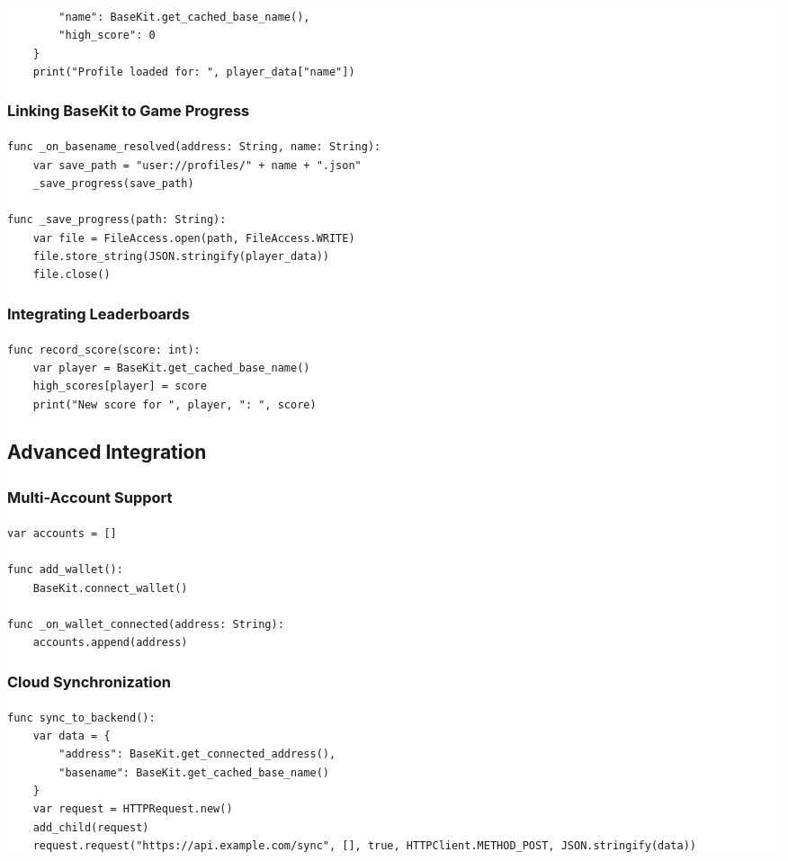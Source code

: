 ```gdscript
        "name": BaseKit.get_cached_base_name(),
        "high_score": 0
    }
    print("Profile loaded for: ", player_data["name"])
```

### Linking BaseKit to Game Progress

```gdscript
func _on_basename_resolved(address: String, name: String):
    var save_path = "user://profiles/" + name + ".json"
    _save_progress(save_path)

func _save_progress(path: String):
    var file = FileAccess.open(path, FileAccess.WRITE)
    file.store_string(JSON.stringify(player_data))
    file.close()
```

### Integrating Leaderboards

```gdscript
func record_score(score: int):
    var player = BaseKit.get_cached_base_name()
    high_scores[player] = score
    print("New score for ", player, ": ", score)
```

## Advanced Integration

### Multi-Account Support

```gdscript
var accounts = []

func add_wallet():
    BaseKit.connect_wallet()

func _on_wallet_connected(address: String):
    accounts.append(address)
```

### Cloud Synchronization

```gdscript
func sync_to_backend():
    var data = {
        "address": BaseKit.get_connected_address(),
        "basename": BaseKit.get_cached_base_name()
    }
    var request = HTTPRequest.new()
    add_child(request)
    request.request("https://api.example.com/sync", [], true, HTTPClient.METHOD_POST, JSON.stringify(data))
```
